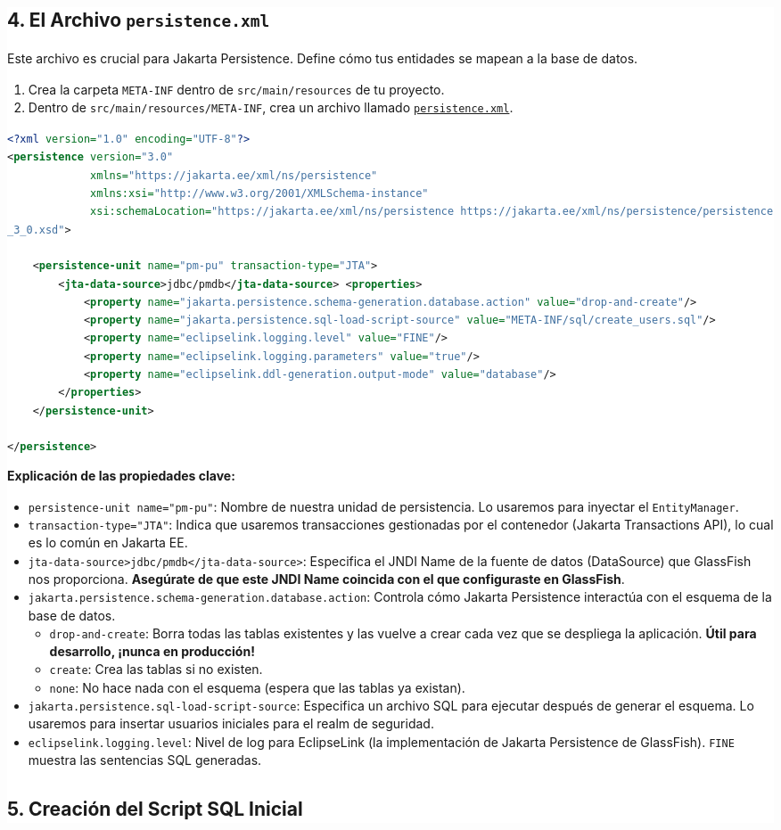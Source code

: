 ## 4. El Archivo `persistence.xml`

Este archivo es crucial para Jakarta Persistence. Define cómo tus entidades se mapean a la base de datos.

1. Crea la carpeta `META-INF` dentro de `src/main/resources` de tu proyecto.
2. Dentro de `src/main/resources/META-INF`, crea un archivo llamado [`persistence.xml`](../source-code/dia-02/project-manager/src/main/resources/META-INF/persistence.xml).

```xml
<?xml version="1.0" encoding="UTF-8"?>
<persistence version="3.0"
             xmlns="https://jakarta.ee/xml/ns/persistence"
             xmlns:xsi="http://www.w3.org/2001/XMLSchema-instance"
             xsi:schemaLocation="https://jakarta.ee/xml/ns/persistence https://jakarta.ee/xml/ns/persistence/persistence_3_0.xsd">

    <persistence-unit name="pm-pu" transaction-type="JTA">
        <jta-data-source>jdbc/pmdb</jta-data-source> <properties>
            <property name="jakarta.persistence.schema-generation.database.action" value="drop-and-create"/>
            <property name="jakarta.persistence.sql-load-script-source" value="META-INF/sql/create_users.sql"/>
            <property name="eclipselink.logging.level" value="FINE"/>
            <property name="eclipselink.logging.parameters" value="true"/>
            <property name="eclipselink.ddl-generation.output-mode" value="database"/>
        </properties>
    </persistence-unit>

</persistence>
```

**Explicación de las propiedades clave:**
- `persistence-unit name="pm-pu"`: Nombre de nuestra unidad de persistencia. Lo usaremos para inyectar el `EntityManager`.
- `transaction-type="JTA"`: Indica que usaremos transacciones gestionadas por el contenedor (Jakarta Transactions API), lo cual es lo común en Jakarta EE.
- `jta-data-source>jdbc/pmdb</jta-data-source>`: Especifica el JNDI Name de la fuente de datos (DataSource) que GlassFish nos proporciona. **Asegúrate de que este JNDI Name coincida con el que configuraste en GlassFish**.
- `jakarta.persistence.schema-generation.database.action`: Controla cómo Jakarta Persistence interactúa con el esquema de la base de datos.
    - `drop-and-create`: Borra todas las tablas existentes y las vuelve a crear cada vez que se despliega la aplicación. **Útil para desarrollo, ¡nunca en producción!**
    - `create`: Crea las tablas si no existen.
    - `none`: No hace nada con el esquema (espera que las tablas ya existan).
- `jakarta.persistence.sql-load-script-source`: Especifica un archivo SQL para ejecutar después de generar el esquema. Lo usaremos para insertar usuarios iniciales para el realm de seguridad.
- `eclipselink.logging.level`: Nivel de log para EclipseLink (la implementación de Jakarta Persistence de GlassFish). `FINE` muestra las sentencias SQL generadas.

## 5. Creación del Script SQL Inicial
